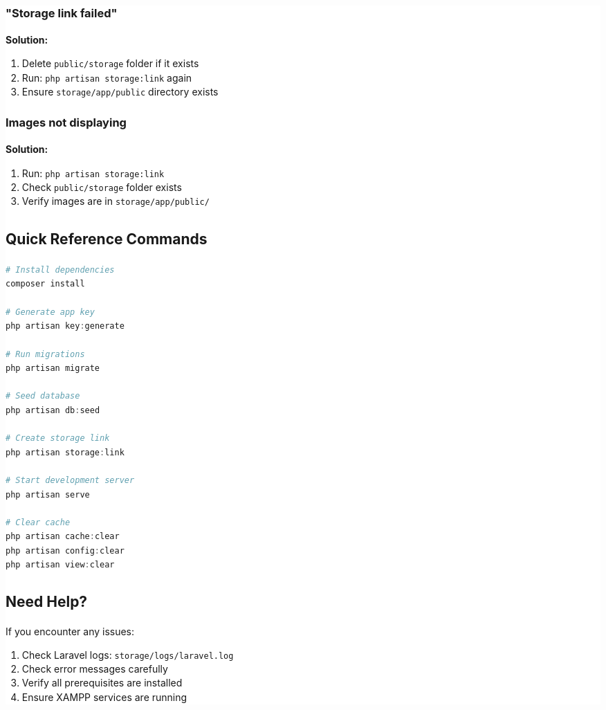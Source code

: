 ### "Storage link failed"

**Solution:**
1. Delete `public/storage` folder if it exists
2. Run: `php artisan storage:link` again
3. Ensure `storage/app/public` directory exists

### Images not displaying

**Solution:**
1. Run: `php artisan storage:link`
2. Check `public/storage` folder exists
3. Verify images are in `storage/app/public/`

## Quick Reference Commands

```powershell
# Install dependencies
composer install

# Generate app key
php artisan key:generate

# Run migrations
php artisan migrate

# Seed database
php artisan db:seed

# Create storage link
php artisan storage:link

# Start development server
php artisan serve

# Clear cache
php artisan cache:clear
php artisan config:clear
php artisan view:clear
```

## Need Help?

If you encounter any issues:
1. Check Laravel logs: `storage/logs/laravel.log`
2. Check error messages carefully
3. Verify all prerequisites are installed
4. Ensure XAMPP services are running

